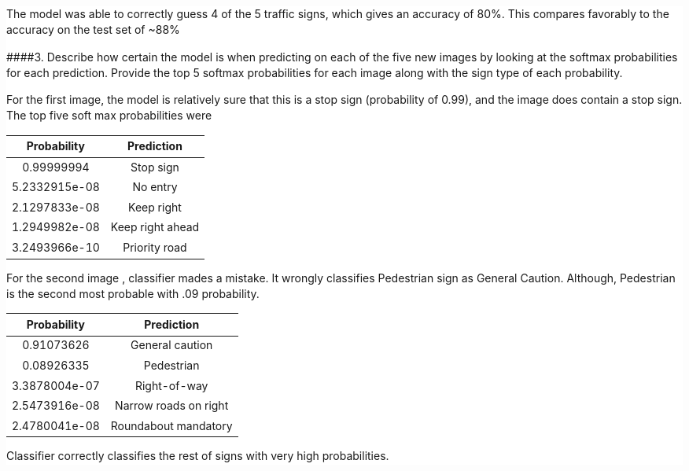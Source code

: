 
The model was able to correctly guess 4 of the 5 traffic signs, which gives an accuracy of 80%. This compares favorably to the accuracy on the test set of ~88%

####3. Describe how certain the model is when predicting on each of the five new images by looking at the softmax probabilities for each prediction. Provide the top 5 softmax probabilities for each image along with the sign type of each probability. 

For the first image, the model is relatively sure that this is a stop sign (probability of 0.99), and the image does contain a stop sign. The top five soft max probabilities were

| Probability         	|     Prediction	        					| 
|:---------------------:|:---------------------------------------------:| 
| 0.99999994         	| Stop sign   									| 
| 5.2332915e-08   		| No entry 										|
| 2.1297833e-08			| Keep right									|
| 1.2949982e-08	      	| Keep right ahead					 			|
| 3.2493966e-10		    | Priority road      							|


For the second image , classifier mades a mistake. It wrongly classifies Pedestrian sign as General Caution. Although, Pedestrian is the second most probable with .09 probability. 


| Probability         	|     Prediction	        					| 
|:---------------------:|:---------------------------------------------:| 
| 0.91073626         	| General caution   							| 
| 0.08926335   			| Pedestrian 									|
| 3.3878004e-07			| Right-of-way									|
| 2.5473916e-08	      	| Narrow roads on right					 		|
| 2.4780041e-08		    | Roundabout mandatory      					|

Classifier correctly classifies the rest of signs with very high probabilities. 
